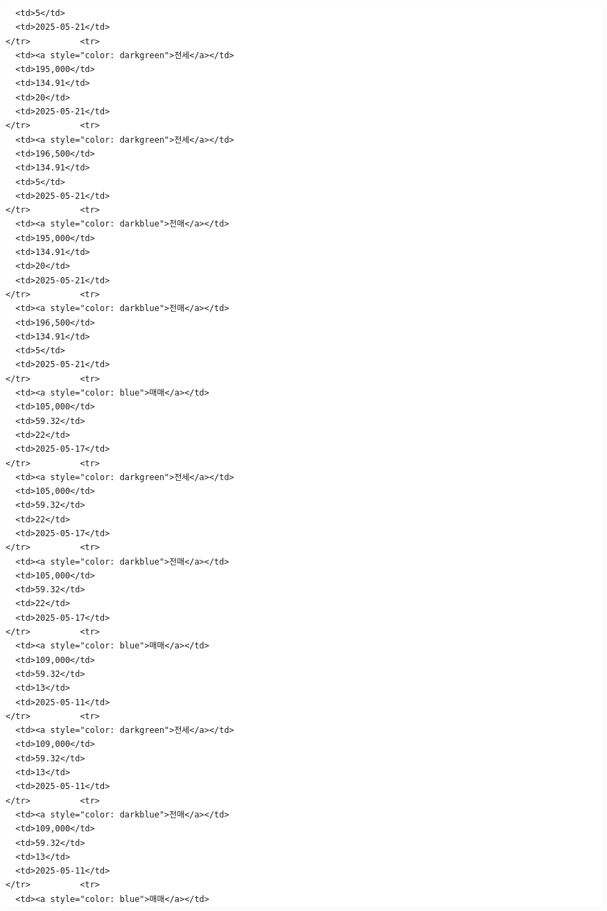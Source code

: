       <td>5</td>
      <td>2025-05-21</td>
    </tr>          <tr>
      <td><a style="color: darkgreen">전세</a></td>
      <td>195,000</td>
      <td>134.91</td>
      <td>20</td>
      <td>2025-05-21</td>
    </tr>          <tr>
      <td><a style="color: darkgreen">전세</a></td>
      <td>196,500</td>
      <td>134.91</td>
      <td>5</td>
      <td>2025-05-21</td>
    </tr>          <tr>
      <td><a style="color: darkblue">전매</a></td>
      <td>195,000</td>
      <td>134.91</td>
      <td>20</td>
      <td>2025-05-21</td>
    </tr>          <tr>
      <td><a style="color: darkblue">전매</a></td>
      <td>196,500</td>
      <td>134.91</td>
      <td>5</td>
      <td>2025-05-21</td>
    </tr>          <tr>
      <td><a style="color: blue">매매</a></td>
      <td>105,000</td>
      <td>59.32</td>
      <td>22</td>
      <td>2025-05-17</td>
    </tr>          <tr>
      <td><a style="color: darkgreen">전세</a></td>
      <td>105,000</td>
      <td>59.32</td>
      <td>22</td>
      <td>2025-05-17</td>
    </tr>          <tr>
      <td><a style="color: darkblue">전매</a></td>
      <td>105,000</td>
      <td>59.32</td>
      <td>22</td>
      <td>2025-05-17</td>
    </tr>          <tr>
      <td><a style="color: blue">매매</a></td>
      <td>109,000</td>
      <td>59.32</td>
      <td>13</td>
      <td>2025-05-11</td>
    </tr>          <tr>
      <td><a style="color: darkgreen">전세</a></td>
      <td>109,000</td>
      <td>59.32</td>
      <td>13</td>
      <td>2025-05-11</td>
    </tr>          <tr>
      <td><a style="color: darkblue">전매</a></td>
      <td>109,000</td>
      <td>59.32</td>
      <td>13</td>
      <td>2025-05-11</td>
    </tr>          <tr>
      <td><a style="color: blue">매매</a></td>